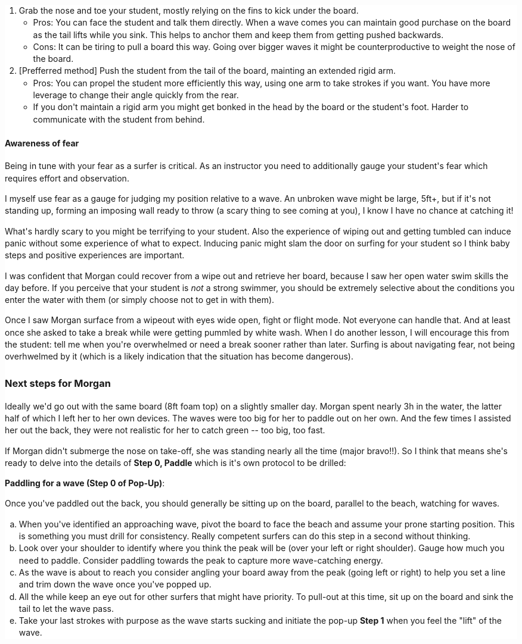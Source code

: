 1. Grab the nose and toe your student, mostly relying on the fins to kick under the board.
	- Pros: You can face the student and talk them directly. When a wave comes you can maintain good purchase on the board as the tail lifts while you sink. This helps to anchor them and keep them from getting pushed backwards.
	- Cons: It can be tiring to pull a board this way. Going over bigger waves it might be counterproductive to weight the nose of the board.
2. [Prefferred method] Push the student from the tail of the board, mainting an extended rigid arm.
	- Pros: You can propel the student more efficiently this way, using one arm to take strokes if you want. You have more leverage to change their angle quickly from the rear.
	- If you don't maintain a rigid arm you might get bonked in the head by the board or the student's foot. Harder to communicate with the student from behind.

#### Awareness of fear

Being in tune with your fear as a surfer is critical. As an instructor you need to additionally gauge your student's fear which requires effort and observation.

I myself use fear as a gauge for judging my position relative to a wave. An unbroken wave might be large, 5ft+, but if it's not standing up, forming an imposing wall ready to throw (a scary thing to see coming at you), I know I have no chance at catching it!

What's hardly scary to you might be terrifying to your student. Also the experience of wiping out and getting tumbled can induce panic without some experience of what to expect. Inducing panic might slam the door on surfing for your student so I think baby steps and positive experiences are important.

I was confident that Morgan could recover from a wipe out and retrieve her board, because I saw her open water swim skills the day before. If you perceive that your student is *not* a strong swimmer, you should be extremely selective about the conditions you enter the water with them (or simply choose not to get in with them).

Once I saw Morgan surface from a wipeout with eyes wide open, fight or flight mode. Not everyone can handle that. And at least once she asked to take a break while were getting pummled by white wash. When I do another lesson, I will encourage this from the student: tell me when you're overwhelmed or need a break sooner rather than later. Surfing is about navigating fear, not being overhwelmed by it (which is a likely indication that the situation has become dangerous).

### Next steps for Morgan

Ideally we'd go out with the same board (8ft foam top) on a slightly smaller day. Morgan spent nearly 3h in the water, the latter half of which I left her to her own devices. The waves were too big for her to paddle out on her own. And the few times I assisted her out the back, they were not realistic for her to catch green -- too big, too fast.

If Morgan didn't submerge the nose on take-off, she was standing nearly all the time (major bravo!!). So I think that means she's ready to delve into the details of **Step 0, Paddle** which is it's own protocol to be drilled:

**Paddling for a wave (Step 0 of Pop-Up)**:

Once you've paddled out the back, you should generally be sitting up on the board, parallel to the beach, watching for waves.

<ol type="a">
  <li>When you've identified an approaching wave, pivot the board to face the beach and assume your prone starting position. This is something you must drill for consistency. Really competent surfers can do this step in a second without thinking.</li>
  <li>Look over your shoulder to identify where you think the peak will be (over your left or right shoulder). Gauge how much you need to paddle. Consider paddling towards the peak to capture more wave-catching energy.
<li>As the wave is about to reach you consider angling your board away from the peak (going left or right) to help you set a line and trim down the wave once you've popped up.</li>
<li>All the while keep an eye out for other surfers that might have priority. To pull-out at this time, sit up on the board and sink the tail to let the wave pass.</li>
<li>Take your last strokes with purpose as the wave starts sucking and initiate the pop-up <b>Step 1</b> when you feel the "lift" of the wave.</li
</ol>
